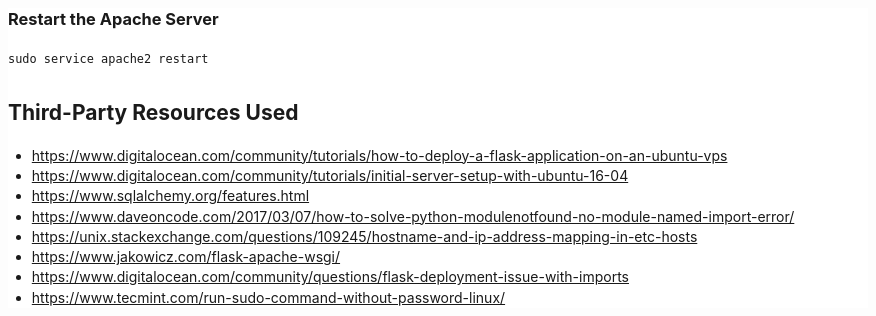 ### Restart the Apache Server
```sudo service apache2 restart```

## Third-Party Resources Used
- https://www.digitalocean.com/community/tutorials/how-to-deploy-a-flask-application-on-an-ubuntu-vps
- https://www.digitalocean.com/community/tutorials/initial-server-setup-with-ubuntu-16-04
- https://www.sqlalchemy.org/features.html
- https://www.daveoncode.com/2017/03/07/how-to-solve-python-modulenotfound-no-module-named-import-error/
- https://unix.stackexchange.com/questions/109245/hostname-and-ip-address-mapping-in-etc-hosts
- https://www.jakowicz.com/flask-apache-wsgi/
- https://www.digitalocean.com/community/questions/flask-deployment-issue-with-imports
- https://www.tecmint.com/run-sudo-command-without-password-linux/

